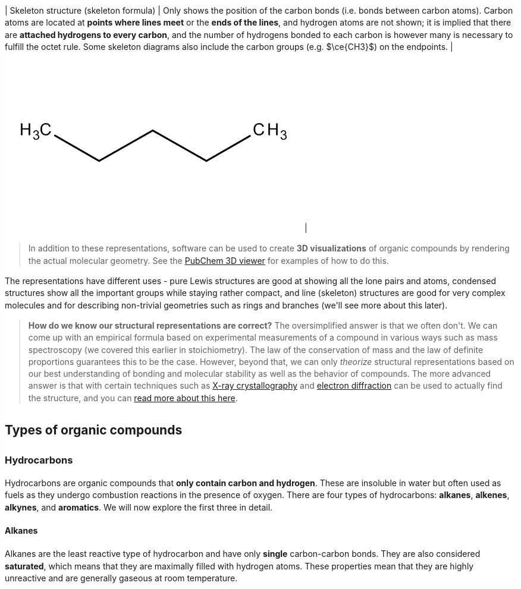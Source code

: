 | Skeleton structure (skeleton formula)   | Only shows the position of the carbon bonds (i.e. bonds between carbon atoms). Carbon atoms are located at **points where lines meet** or the **ends of the lines**, and hydrogen atoms are not shown; it is implied that there are **attached hydrogens to every carbon**, and the number of hydrogens bonded to each carbon is however many is necessary to fulfill the octet rule. Some skeleton diagrams also include the carbon groups (e.g. $\ce{CH3}$) on the endpoints. | ![](skeleton-structure-demo.gif)           |

> In addition to these representations, software can be used to create **3D visualizations** of organic compounds by rendering the actual molecular geometry. See the [PubChem 3D viewer](https://pubchem.ncbi.nlm.nih.gov/pc3d/) for examples of how to do this.

The representations have different uses - pure Lewis structures are good at showing all the lone pairs and atoms, condensed structures show all the important groups while staying rather compact, and line (skeleton) structures are good for very complex molecules and for describing non-trivial geometries such as rings and branches (we'll see more about this later).

> **How do we know our structural representations are correct?** The oversimplified answer is that we often don't. We can come up with an empirical formula based on experimental measurements of a compound in various ways such as mass spectroscopy (we covered this earlier in stoichiometry). The law of the conservation of mass and the law of definite proportions guarantees this to be the case. However, beyond that, we can only _theorize_ structural representations based on our best understanding of bonding and molecular stability as well as the behavior of compounds. The more advanced answer is that with certain techniques such as [X-ray crystallography](https://en.wikipedia.org/wiki/X-ray_crystallography) and [electron diffraction](https://en.wikipedia.org/wiki/Gas_electron_diffraction) can be used to actually find the structure, and you can [read more about this here](https://en.wikipedia.org/wiki/Chemical_structure#Structural_elucidation).

## Types of organic compounds

### Hydrocarbons

Hydrocarbons are organic compounds that **only contain carbon and hydrogen**. These are insoluble in water but often used as fuels as they undergo combustion reactions in the presence of oxygen. There are four types of hydrocarbons: **alkanes**, **alkenes**, **alkynes**, and **aromatics**. We will now explore the first three in detail.

#### Alkanes

Alkanes are the least reactive type of hydrocarbon and have only **single** carbon-carbon bonds. They are also considered **saturated**, which means that they are maximally filled with hydrogen atoms. These properties mean that they are highly unreactive and are generally gaseous at room temperature.
